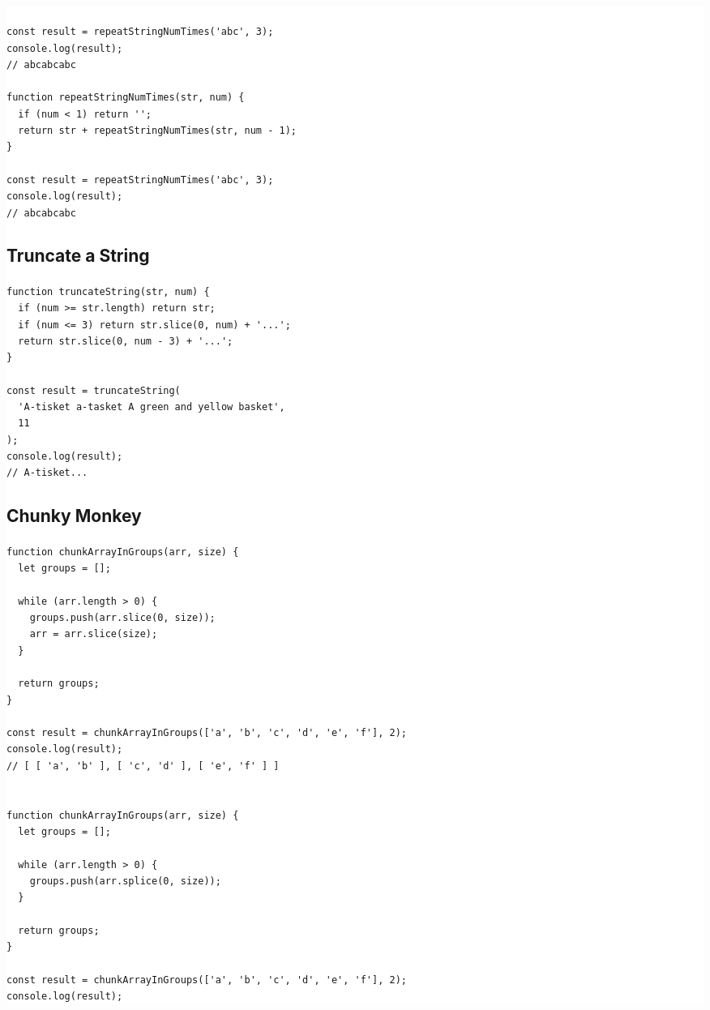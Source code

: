 ```

const result = repeatStringNumTimes('abc', 3);
console.log(result);
// abcabcabc

function repeatStringNumTimes(str, num) {
  if (num < 1) return '';
  return str + repeatStringNumTimes(str, num - 1);
}

const result = repeatStringNumTimes('abc', 3);
console.log(result);
// abcabcabc
```

## Truncate a String <a name="truncate-a-string"></a>

```
function truncateString(str, num) {
  if (num >= str.length) return str;
  if (num <= 3) return str.slice(0, num) + '...';
  return str.slice(0, num - 3) + '...';
}

const result = truncateString(
  'A-tisket a-tasket A green and yellow basket',
  11
);
console.log(result);
// A-tisket...
```

## Chunky Monkey <a name="chunky-monkey"></a>

```
function chunkArrayInGroups(arr, size) {
  let groups = [];

  while (arr.length > 0) {
    groups.push(arr.slice(0, size));
    arr = arr.slice(size);
  }

  return groups;
}

const result = chunkArrayInGroups(['a', 'b', 'c', 'd', 'e', 'f'], 2);
console.log(result);
// [ [ 'a', 'b' ], [ 'c', 'd' ], [ 'e', 'f' ] ]


function chunkArrayInGroups(arr, size) {
  let groups = [];

  while (arr.length > 0) {
    groups.push(arr.splice(0, size));
  }

  return groups;
}

const result = chunkArrayInGroups(['a', 'b', 'c', 'd', 'e', 'f'], 2);
console.log(result);
```